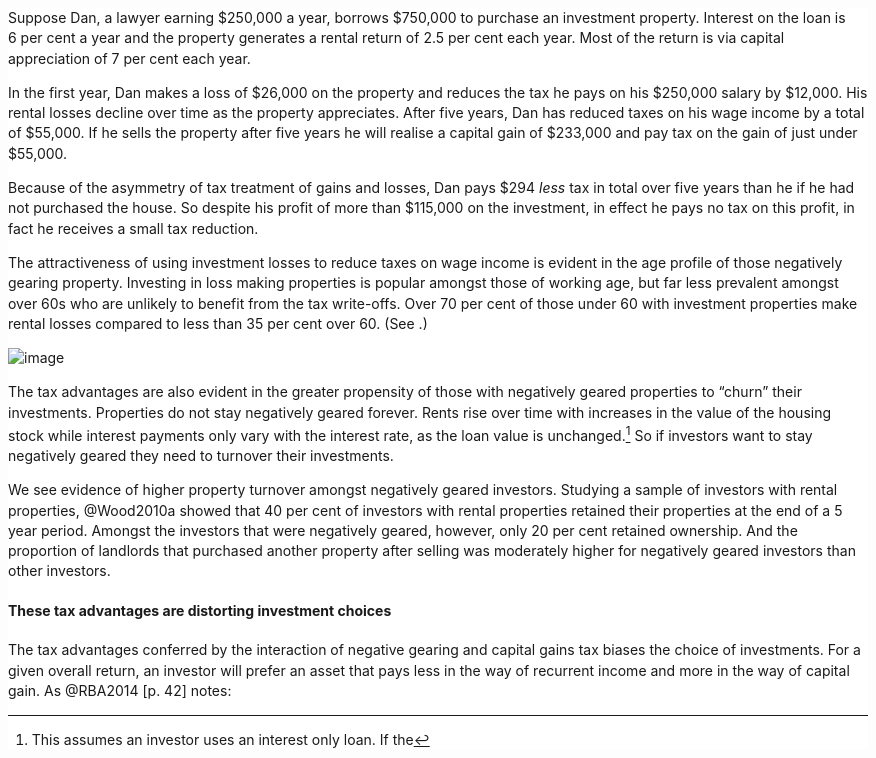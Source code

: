 Suppose Dan, a lawyer earning \$250,000 a year, borrows \$750,000 to
purchase an investment property. Interest on the loan is 6 per cent a
year and the property generates a rental return of 2.5 per cent each
year. Most of the return is via capital appreciation of 7 per cent each
year.

In the first year, Dan makes a loss of \$26,000 on the property and
reduces the tax he pays on his \$250,000 salary by \$12,000. His rental
losses decline over time as the property appreciates. After five years,
Dan has reduced taxes on his wage income by a total of \$55,000. If he
sells the property after five years he will realise a capital gain of
\$233,000 and pay tax on the gain of just under \$55,000.

Because of the asymmetry of tax treatment of gains and losses, Dan pays
\$294 *less* tax in total over five years than he if he had not
purchased the house. So despite his profit of more than \$115,000 on the
investment, in effect he pays no tax on this profit, in fact he receives
a small tax reduction.

The attractiveness of using investment losses to reduce taxes on wage
income is evident in the age profile of those negatively gearing
property. Investing in loss making properties is popular amongst those
of working age, but far less prevalent amongst over 60s who are unlikely
to benefit from the tax write-offs. Over 70 per cent of those under 60
with investment properties make rental losses compared to less than
35 per cent over 60. (See .)

![image](figure/Age_negative_gearing_investments-1)

The tax advantages are also evident in the greater propensity of those
with negatively geared properties to “churn” their investments.
Properties do not stay negatively geared forever. Rents rise over time
with increases in the value of the housing stock while interest payments
only vary with the interest rate, as the loan value is unchanged.[^49]
So if investors want to stay negatively geared they need to turnover
their investments.

We see evidence of higher property turnover amongst negatively geared
investors. Studying a sample of investors with rental properties,
@Wood2010a showed that 40 per cent of investors with rental properties
retained their properties at the end of a 5 year period. Amongst the
investors that were negatively geared, however, only 20 per cent
retained ownership. And the proportion of landlords that purchased
another property after selling was moderately higher for negatively
geared investors than other investors.

#### These tax advantages are distorting investment choices

The tax advantages conferred by the interaction of negative gearing and
capital gains tax biases the choice of investments. For a given overall
return, an investor will prefer an asset that pays less in the way of
recurrent income and more in the way of capital gain. As @RBA2014
[p. 42] notes:


[^1]: Net debt was 18.1% of GDP in 1995-96. See @Treasury2014b [p. 273]
[^2]: [@DaleyWood2015].
[^3]: [@Hockey2015].
[^4]: [@Treasury2014a].
[^5]: [@Evans2005; @Kenny2005].
[^6]: [@BusinessTaxation1999 p. 14, 598].
[^7]: Capital losses can only be offset against capital gains, not
[^8]: This report does not consider making owner-occupied housing liable
[^9]: A common strategy for investors close to retirement is to shift
[^10]: [@Evans2005; @Minas2013].
[^11]: [@OECD2006b].
[^12]: [@Ingles2009 pp. 8-9].
[^13]: [@Minas2013].
[^14]: The top 20 per cent of households by disposable income save on
[^15]: [@burman2009taxing].
[^16]: See for example @Ingles2015CGT.
[^17]: In some countries – including Israel, Ireland, Norway, and
[^18]: [@Harding2013].
[^19]: [@prebble2010tax p. 25].
[^20]: [@Treasury2010].
[^21]: [@ABS2015a].
[^22]: See also: @Fane2004 [p. 2 @Ingles2009 p. 12]
[^23]: [@Treasury2010 p. 65].
[^24]: [@ATO2013i].
[^25]: Bank deposits comprise 20% of the assets of the households in the
[^26]: [@Evans2005; @Minas2013].
[^27]: Over 90% of those in the bottom decile have deposits, but less
[^28]: [See also: @Fane2004 p. 2; @Ingles2009 p. 12].
[^29]: If capital gains were taxed on an accrual basis and capital
[^30]: [@Burman1999 p. 75].
[^31]: Capital gains tax exemptions are available for the sale of active
[^32]: [@OECD2007].
[^33]: @chetty2013subsidies ) is a particularly compelling study because
[^34]: [@Ingles2009 p. 16].
[^35]: [@Burman2009 p. 69].
[^36]: [@Ingles2009 p. 12].
[^37]: [@Lindsey1987].
[^38]: [@OECD2006b; @Johnson2008].
[^39]: Non-resident investors in Australian shares are generally not
[^40]: The average age at retirement from the labour force for people
[^42]: [@Burman2009 pp. 11-14].
[^43]: [@OECD2006a; @Commission2004].
[^44]: [@Burman2009; @Ingles2009 p. 12].
[^45]: [@Treasury2010 p. 64].
[^46]: [@Fane2004].
[^47]: Passive income is defined as income from rental properties or
[^48]: See @RBA2014 [p. 43], @Commission2004 [p. 86], @ODonnell2005
[^49]: This assumes an investor uses an interest only loan. If the
[^50]: A clear majority considered capital gains as more important than
[^51]: [@Treasury2010 p. 69].
[^52]: [@Burman1999 p. 78].
[^53]: [@RBA2015 p. 23].
[^54]: [@Eslake2013; @Treasury2015a].
[^55]: [@Treasury2015a p. 65].
[^56]: For example, @Commission2004 found that these tax settings had
[^57]: [@Daley2014 pp. 14-15].
[^58]: [@RBA2014 p. 45; @Commission2004 p. 75 ,131; @Treasury2010
[^59]: [@APRA2015].
[^60]: [@badcock1991responsiveness p. 186; @Daley2013 pp. 47-48].
[^61]: See for example *Analysis of Negative Gearing and CGT discount
[^62]: [@CormannLateline2015].
[^63]: [@ABS2015].
[^64]: The price transmission will be somewhat muted by the fact that
[^65]: [@Kelly2013; @Kelly2015 pp.84-90].
[^66]: [@HenryReviewPart2Vol1 p. 74].
[^67]: [@Inquiry2014].
[^68]: @RBA2015 analysis of @HILDA2015 also suggests that higher income
[^69]: [@Commission2004 p. 133].
[^70]: OECD note
[^71]: CGT revenues are yet to recover following the GFC. Receipts were
[^72]: An independent costing by the Parliamentary Budget Office on
[^73]: Department of Human Services
[^74]: [@McKellSwitchingGears p. 28].
[^75]: Complexity may be less of a problem if other government support
[^76]: New dwellings add less than 2 per cent to the stock of
[^77]: [@Treasury2010 pp. 70,72].
[^78]: [@Treasury2010 p. 418].
[^79]: [@Treasury2010 p. 75].
[^80]: [@Daley2014 p. 14].